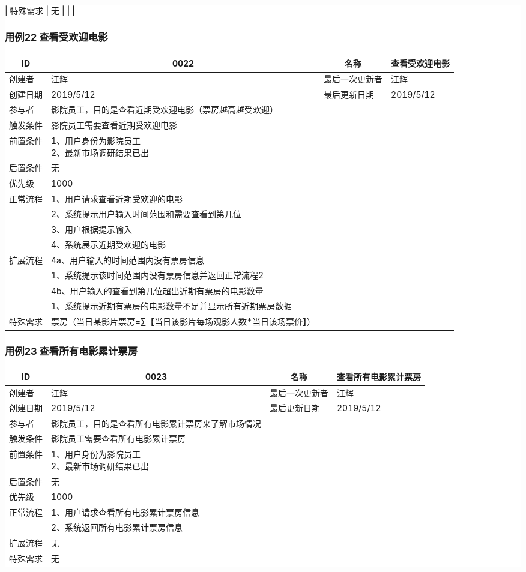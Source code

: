 | 特殊需求 | 无                                                         |                |                          |



### 用例22 查看受欢迎电影

| ID       | 0022                                                         | 名称           | 查看受欢迎电影 |
| -------- | ------------------------------------------------------------ | -------------- | -------------- |
| 创建者   | 江辉                                                         | 最后一次更新者 | 江辉           |
| 创建日期 | 2019/5/12                                                    | 最后更新日期   | 2019/5/12      |
| 参与者   | 影院员工，目的是查看近期受欢迎电影（票房越高越受欢迎）       |                |                |
| 触发条件 | 影院员工需要查看近期受欢迎电影                               |                |                |
| 前置条件 | 1、用户身份为影院员工<br />2、最新市场调研结果已出           |                |                |
| 后置条件 | 无                                                           |                |                |
| 优先级   | 1000                                                         |                |                |
| 正常流程 | 1、用户请求查看近期受欢迎的电影                              |                |                |
|          | 2、系统提示用户输入时间范围和需要查看到第几位                |                |                |
|          | 3、用户根据提示输入                                          |                |                |
|          | 4、系统展示近期受欢迎的电影                                  |                |                |
| 扩展流程 | 4a、用户输入的时间范围内没有票房信息                         |                |                |
|          | 1、系统提示该时间范围内没有票房信息并返回正常流程2           |                |                |
|          | 4b、用户输入的查看到第几位超出近期有票房的电影数量           |                |                |
|          | 1、系统提示近期有票房的电影数量不足并显示所有近期票房数据    |                |                |
| 特殊需求 | 票房（当日某影片票房=∑【当日该影片每场观影人数*当日该场票价】） |                |                |



### 用例23 查看所有电影累计票房

| ID       | 0023                                               | 名称           | 查看所有电影累计票房 |
| -------- | -------------------------------------------------- | -------------- | -------------------- |
| 创建者   | 江辉                                               | 最后一次更新者 | 江辉                 |
| 创建日期 | 2019/5/12                                          | 最后更新日期   | 2019/5/12            |
| 参与者   | 影院员工，目的是查看所有电影累计票房来了解市场情况 |                |                      |
| 触发条件 | 影院员工需要查看所有电影累计票房                   |                |                      |
| 前置条件 | 1、用户身份为影院员工<br />2、最新市场调研结果已出 |                |                      |
| 后置条件 | 无                                                 |                |                      |
| 优先级   | 1000                                               |                |                      |
| 正常流程 | 1、用户请求查看所有电影累计票房信息                |                |                      |
|          | 2、系统返回所有电影累计票房信息                    |                |                      |
| 扩展流程 | 无                                                 |                |                      |
| 特殊需求 | 无                                                 |                |                      |
